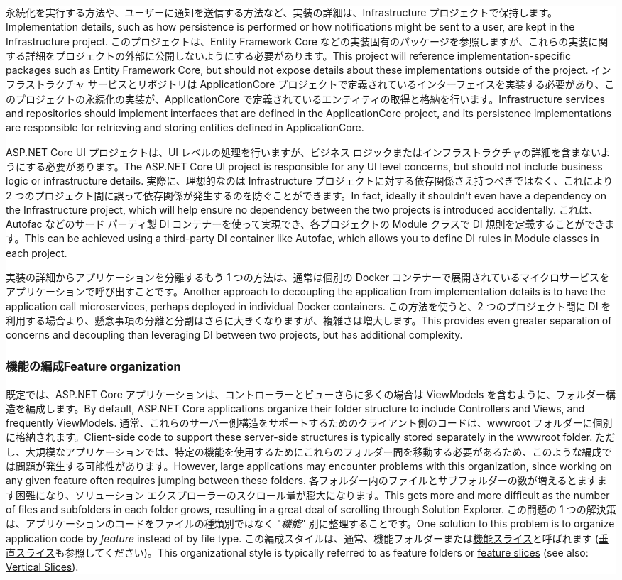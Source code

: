 <span data-ttu-id="c175f-258">永続化を実行する方法や、ユーザーに通知を送信する方法など、実装の詳細は、Infrastructure プロジェクトで保持します。</span><span class="sxs-lookup"><span data-stu-id="c175f-258">Implementation details, such as how persistence is performed or how notifications might be sent to a user, are kept in the Infrastructure project.</span></span> <span data-ttu-id="c175f-259">このプロジェクトは、Entity Framework Core などの実装固有のパッケージを参照しますが、これらの実装に関する詳細をプロジェクトの外部に公開しないようにする必要があります。</span><span class="sxs-lookup"><span data-stu-id="c175f-259">This project will reference implementation-specific packages such as Entity Framework Core, but should not expose details about these implementations outside of the project.</span></span> <span data-ttu-id="c175f-260">インフラストラクチャ サービスとリポジトリは ApplicationCore プロジェクトで定義されているインターフェイスを実装する必要があり、このプロジェクトの永続化の実装が、ApplicationCore で定義されているエンティティの取得と格納を行います。</span><span class="sxs-lookup"><span data-stu-id="c175f-260">Infrastructure services and repositories should implement interfaces that are defined in the ApplicationCore project, and its persistence implementations are responsible for retrieving and storing entities defined in ApplicationCore.</span></span>

<span data-ttu-id="c175f-261">ASP.NET Core UI プロジェクトは、UI レベルの処理を行いますが、ビジネス ロジックまたはインフラストラクチャの詳細を含まないようにする必要があります。</span><span class="sxs-lookup"><span data-stu-id="c175f-261">The ASP.NET Core UI project is responsible for any UI level concerns, but should not include business logic or infrastructure details.</span></span> <span data-ttu-id="c175f-262">実際に、理想的なのは Infrastructure プロジェクトに対する依存関係さえ持つべきではなく、これにより 2 つのプロジェクト間に誤って依存関係が発生するのを防ぐことができます。</span><span class="sxs-lookup"><span data-stu-id="c175f-262">In fact, ideally it shouldn't even have a dependency on the Infrastructure project, which will help ensure no dependency between the two projects is introduced accidentally.</span></span> <span data-ttu-id="c175f-263">これは、Autofac などのサード パーティ製 DI コンテナーを使って実現でき、各プロジェクトの Module クラスで DI 規則を定義することができます。</span><span class="sxs-lookup"><span data-stu-id="c175f-263">This can be achieved using a third-party DI container like Autofac, which allows you to define DI rules in Module classes in each project.</span></span>

<span data-ttu-id="c175f-264">実装の詳細からアプリケーションを分離するもう 1 つの方法は、通常は個別の Docker コンテナーで展開されているマイクロサービスをアプリケーションで呼び出すことです。</span><span class="sxs-lookup"><span data-stu-id="c175f-264">Another approach to decoupling the application from implementation details is to have the application call microservices, perhaps deployed in individual Docker containers.</span></span> <span data-ttu-id="c175f-265">この方法を使うと、2 つのプロジェクト間に DI を利用する場合より、懸念事項の分離と分割はさらに大きくなりますが、複雑さは増大します。</span><span class="sxs-lookup"><span data-stu-id="c175f-265">This provides even greater separation of concerns and decoupling than leveraging DI between two projects, but has additional complexity.</span></span>

### <a name="feature-organization"></a><span data-ttu-id="c175f-266">機能の編成</span><span class="sxs-lookup"><span data-stu-id="c175f-266">Feature organization</span></span>

<span data-ttu-id="c175f-267">既定では、ASP.NET Core アプリケーションは、コントローラーとビューさらに多くの場合は ViewModels を含むように、フォルダー構造を編成します。</span><span class="sxs-lookup"><span data-stu-id="c175f-267">By default, ASP.NET Core applications organize their folder structure to include Controllers and Views, and frequently ViewModels.</span></span> <span data-ttu-id="c175f-268">通常、これらのサーバー側構造をサポートするためのクライアント側のコードは、wwwroot フォルダーに個別に格納されます。</span><span class="sxs-lookup"><span data-stu-id="c175f-268">Client-side code to support these server-side structures is typically stored separately in the wwwroot folder.</span></span> <span data-ttu-id="c175f-269">ただし、大規模なアプリケーションでは、特定の機能を使用するためにこれらのフォルダー間を移動する必要があるため、このような編成では問題が発生する可能性があります。</span><span class="sxs-lookup"><span data-stu-id="c175f-269">However, large applications may encounter problems with this organization, since working on any given feature often requires jumping between these folders.</span></span> <span data-ttu-id="c175f-270">各フォルダー内のファイルとサブフォルダーの数が増えるとますます困難になり、ソリューション エクスプローラーのスクロール量が膨大になります。</span><span class="sxs-lookup"><span data-stu-id="c175f-270">This gets more and more difficult as the number of files and subfolders in each folder grows, resulting in a great deal of scrolling through Solution Explorer.</span></span> <span data-ttu-id="c175f-271">この問題の 1 つの解決策は、アプリケーションのコードをファイルの種類別ではなく "_機能_" 別に整理することです。</span><span class="sxs-lookup"><span data-stu-id="c175f-271">One solution to this problem is to organize application code by _feature_ instead of by file type.</span></span> <span data-ttu-id="c175f-272">この編成スタイルは、通常、機能フォルダーまたは[機能スライス](/archive/msdn-magazine/2016/september/asp-net-core-feature-slices-for-asp-net-core-mvc)と呼ばれます ([垂直スライス](https://deviq.com/vertical-slices/)も参照してください)。</span><span class="sxs-lookup"><span data-stu-id="c175f-272">This organizational style is typically referred to as feature folders or [feature slices](/archive/msdn-magazine/2016/september/asp-net-core-feature-slices-for-asp-net-core-mvc) (see also: [Vertical Slices](https://deviq.com/vertical-slices/)).</span></span>
